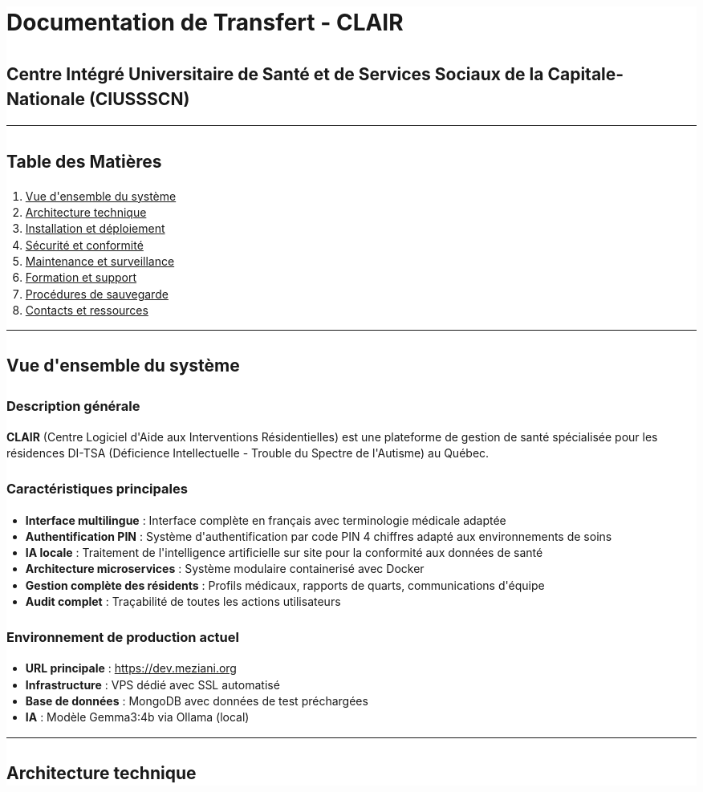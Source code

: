 # Documentation de Transfert - CLAIR
## Centre Intégré Universitaire de Santé et de Services Sociaux de la Capitale-Nationale (CIUSSSCN)

---

## Table des Matières

1. [Vue d'ensemble du système](#vue-densemble-du-système)
2. [Architecture technique](#architecture-technique)
3. [Installation et déploiement](#installation-et-déploiement)
4. [Sécurité et conformité](#sécurité-et-conformité)
5. [Maintenance et surveillance](#maintenance-et-surveillance)
6. [Formation et support](#formation-et-support)
7. [Procédures de sauvegarde](#procédures-de-sauvegarde)
8. [Contacts et ressources](#contacts-et-ressources)

---

## Vue d'ensemble du système

### Description générale
**CLAIR** (Centre Logiciel d'Aide aux Interventions Résidentielles) est une plateforme de gestion de santé spécialisée pour les résidences DI-TSA (Déficience Intellectuelle - Trouble du Spectre de l'Autisme) au Québec.

### Caractéristiques principales
- **Interface multilingue** : Interface complète en français avec terminologie médicale adaptée
- **Authentification PIN** : Système d'authentification par code PIN 4 chiffres adapté aux environnements de soins
- **IA locale** : Traitement de l'intelligence artificielle sur site pour la conformité aux données de santé
- **Architecture microservices** : Système modulaire containerisé avec Docker
- **Gestion complète des résidents** : Profils médicaux, rapports de quarts, communications d'équipe
- **Audit complet** : Traçabilité de toutes les actions utilisateurs

### Environnement de production actuel
- **URL principale** : https://dev.meziani.org
- **Infrastructure** : VPS dédié avec SSL automatisé
- **Base de données** : MongoDB avec données de test préchargées
- **IA** : Modèle Gemma3:4b via Ollama (local)

---

## Architecture technique
